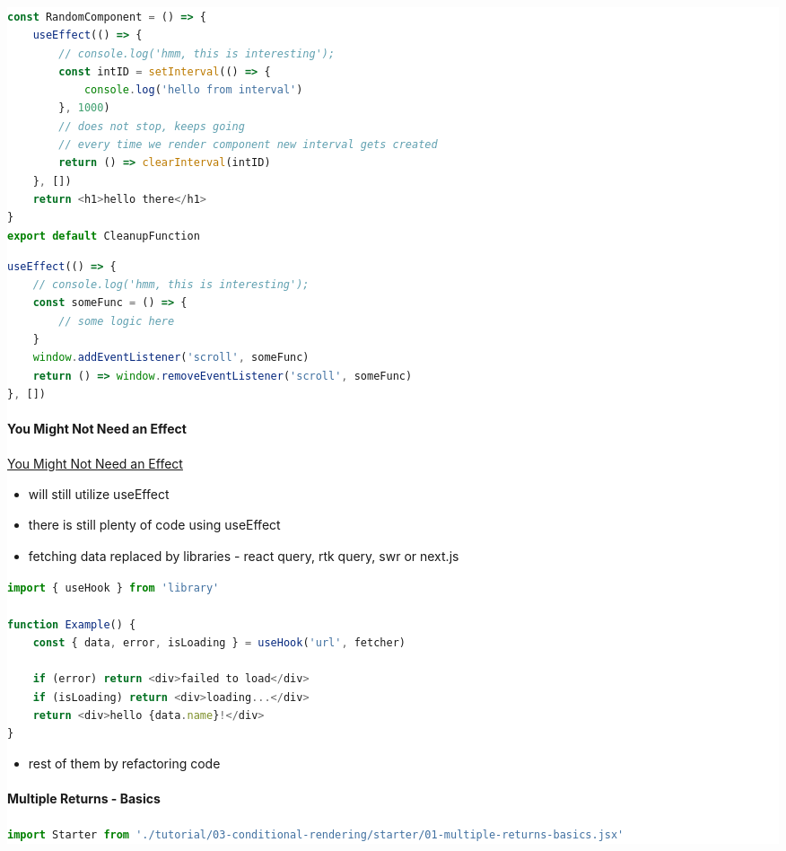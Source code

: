 ```js
const RandomComponent = () => {
	useEffect(() => {
		// console.log('hmm, this is interesting');
		const intID = setInterval(() => {
			console.log('hello from interval')
		}, 1000)
		// does not stop, keeps going
		// every time we render component new interval gets created
		return () => clearInterval(intID)
	}, [])
	return <h1>hello there</h1>
}
export default CleanupFunction
```

```js
useEffect(() => {
	// console.log('hmm, this is interesting');
	const someFunc = () => {
		// some logic here
	}
	window.addEventListener('scroll', someFunc)
	return () => window.removeEventListener('scroll', someFunc)
}, [])
```

#### You Might Not Need an Effect

[You Might Not Need an Effect](https://beta.reactjs.org/learn/you-might-not-need-an-effect)

- will still utilize useEffect
- there is still plenty of code using useEffect

- fetching data
  replaced by libraries - react query, rtk query, swr or next.js

```js
import { useHook } from 'library'

function Example() {
	const { data, error, isLoading } = useHook('url', fetcher)

	if (error) return <div>failed to load</div>
	if (isLoading) return <div>loading...</div>
	return <div>hello {data.name}!</div>
}
```

- rest of them by refactoring code

#### Multiple Returns - Basics

```js
import Starter from './tutorial/03-conditional-rendering/starter/01-multiple-returns-basics.jsx'
```
